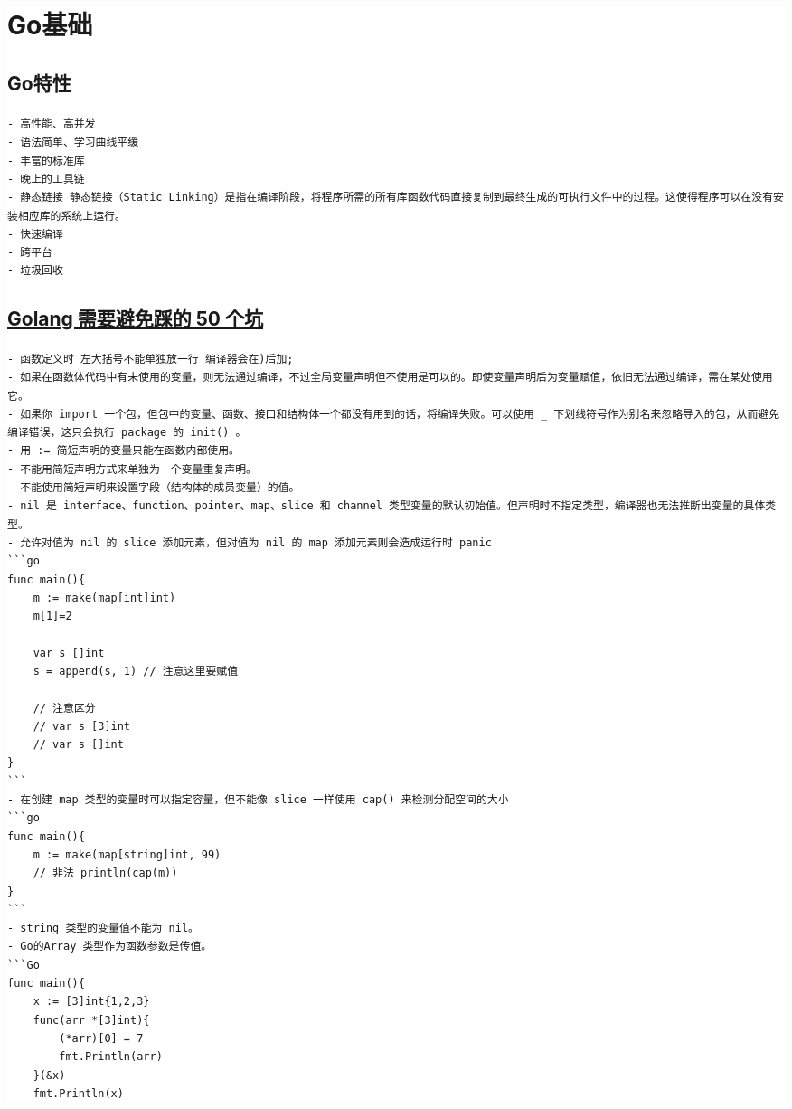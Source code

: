 # Go基础
## Go特性
    - 高性能、高并发
    - 语法简单、学习曲线平缓
    - 丰富的标准库
    - 晚上的工具链
    - 静态链接 静态链接（Static Linking）是指在编译阶段，将程序所需的所有库函数代码直接复制到最终生成的可执行文件中的过程。这使得程序可以在没有安装相应库的系统上运行。
    - 快速编译
    - 跨平台
    - 垃圾回收

## [Golang 需要避免踩的 50 个坑](https://juejin.cn/post/6844903816018542600)
    - 函数定义时 左大括号不能单独放一行 编译器会在)后加;
    - 如果在函数体代码中有未使用的变量，则无法通过编译，不过全局变量声明但不使用是可以的。即使变量声明后为变量赋值，依旧无法通过编译，需在某处使用它。
    - 如果你 import 一个包，但包中的变量、函数、接口和结构体一个都没有用到的话，将编译失败。可以使用 _ 下划线符号作为别名来忽略导入的包，从而避免编译错误，这只会执行 package 的 init() 。
    - 用 := 简短声明的变量只能在函数内部使用。
    - 不能用简短声明方式来单独为一个变量重复声明。
    - 不能使用简短声明来设置字段（结构体的成员变量）的值。
    - nil 是 interface、function、pointer、map、slice 和 channel 类型变量的默认初始值。但声明时不指定类型，编译器也无法推断出变量的具体类型。
    - 允许对值为 nil 的 slice 添加元素，但对值为 nil 的 map 添加元素则会造成运行时 panic
    ```go
    func main(){
        m := make(map[int]int)
        m[1]=2

        var s []int
        s = append(s, 1) // 注意这里要赋值
        
        // 注意区分
        // var s [3]int
        // var s []int
    }
    ```
    - 在创建 map 类型的变量时可以指定容量，但不能像 slice 一样使用 cap() 来检测分配空间的大小
    ```go
    func main(){
        m := make(map[string]int, 99)
        // 非法 println(cap(m))
    }
    ```
    - string 类型的变量值不能为 nil。
    - Go的Array 类型作为函数参数是传值。
    ```Go
    func main(){
        x := [3]int{1,2,3}
        func(arr *[3]int){
            (*arr)[0] = 7
            fmt.Println(arr)
        }(&x)
        fmt.Println(x)
